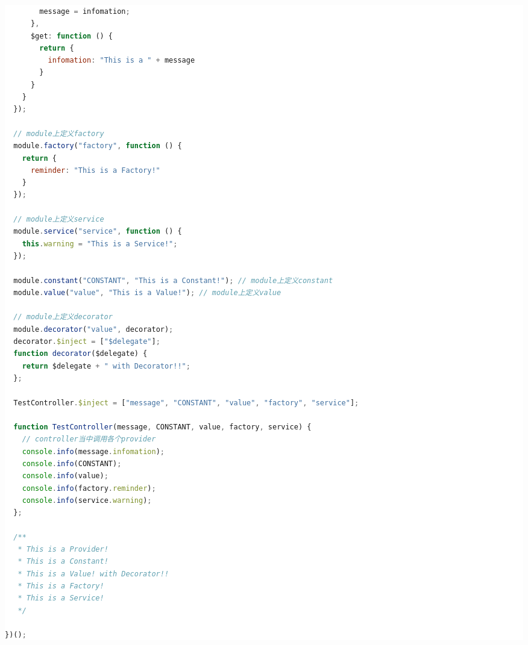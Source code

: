 ```javascript
        message = infomation;
      },
      $get: function () {
        return {
          infomation: "This is a " + message
        }
      }
    }
  });

  // module上定义factory
  module.factory("factory", function () {
    return {
      reminder: "This is a Factory!"
    }
  });

  // module上定义service
  module.service("service", function () {
    this.warning = "This is a Service!";
  });

  module.constant("CONSTANT", "This is a Constant!"); // module上定义constant
  module.value("value", "This is a Value!"); // module上定义value

  // module上定义decorator
  module.decorator("value", decorator);
  decorator.$inject = ["$delegate"];
  function decorator($delegate) {
    return $delegate + " with Decorator!!";
  };

  TestController.$inject = ["message", "CONSTANT", "value", "factory", "service"];

  function TestController(message, CONSTANT, value, factory, service) {
    // controller当中调用各个provider
    console.info(message.infomation);
    console.info(CONSTANT);
    console.info(value);
    console.info(factory.reminder);
    console.info(service.warning);
  };

  /**
   * This is a Provider!
   * This is a Constant!
   * This is a Value! with Decorator!!
   * This is a Factory!
   * This is a Service!
   */

})();
```

